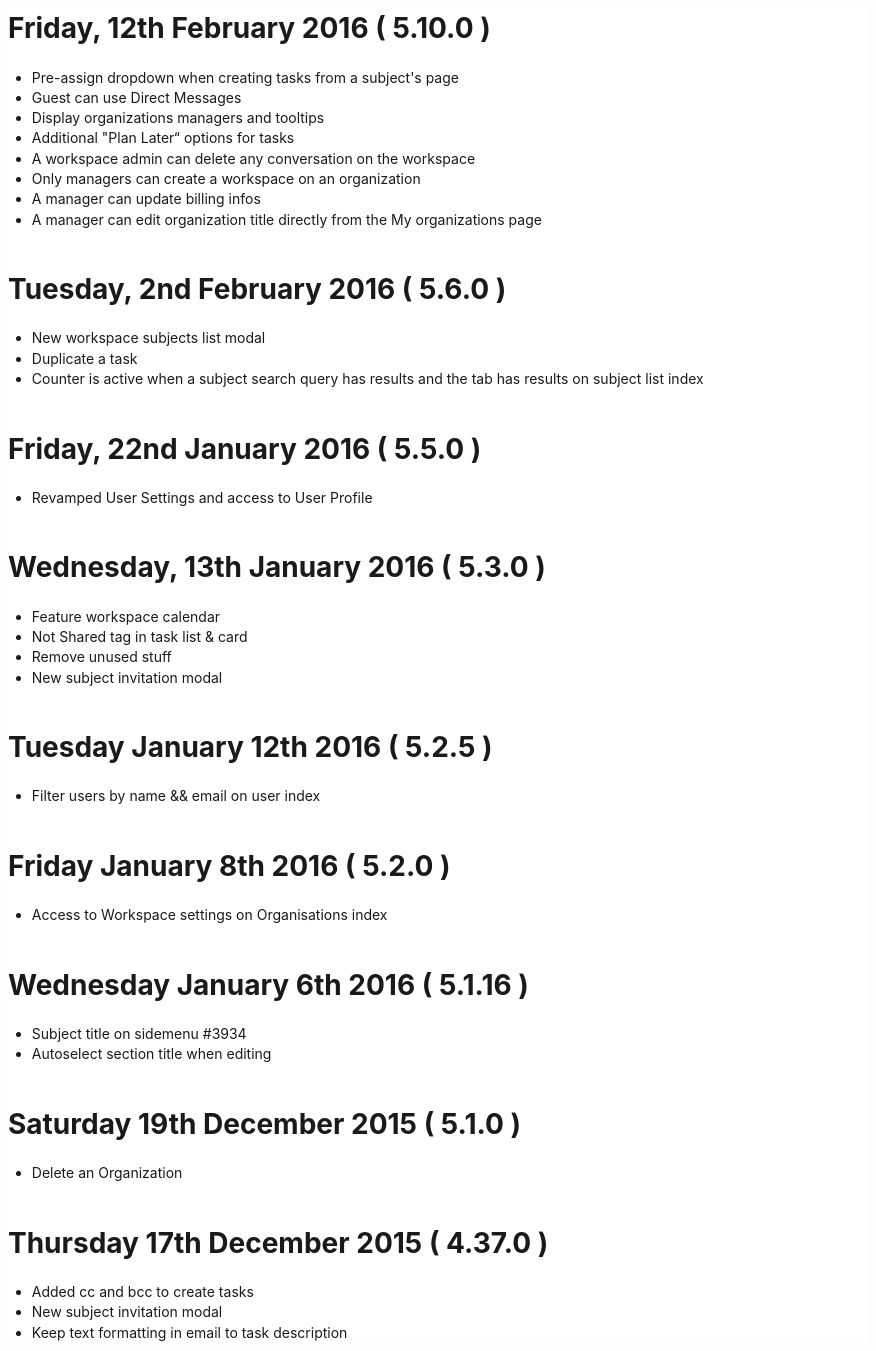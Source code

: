 # Friday, 12th February 2016 ( 5.10.0 )
* Pre-assign dropdown when creating tasks from a subject's page
* Guest can use Direct Messages
* Display organizations managers and tooltips
* Additional "Plan Later“ options for tasks
* A workspace admin can delete any conversation on the workspace
* Only managers can create a workspace on an organization
* A manager can update billing infos
* A manager can edit organization title directly from the My organizations page

# Tuesday, 2nd February 2016 ( 5.6.0 )
* New workspace subjects list modal
* Duplicate a task
* Counter is active when a subject search query has results and the tab has results on subject list index

# Friday, 22nd January 2016 ( 5.5.0 )
* Revamped User Settings and access to User Profile

# Wednesday, 13th January 2016 ( 5.3.0 )
* Feature workspace calendar
* Not Shared tag in task list & card
* Remove unused stuff
* New subject invitation modal

# Tuesday January 12th 2016 ( 5.2.5 )
* Filter users by name && email on user index

# Friday January 8th 2016 ( 5.2.0 )
* Access to Workspace settings on Organisations index

# Wednesday January 6th 2016 ( 5.1.16 )
* Subject title on sidemenu #3934
* Autoselect section title when editing

#  Saturday 19th December 2015 ( 5.1.0 )
- Delete an Organization

# Thursday 17th December 2015 ( 4.37.0 )
* Added cc and bcc to create tasks
* New subject invitation modal
* Keep text formatting in email to task description
